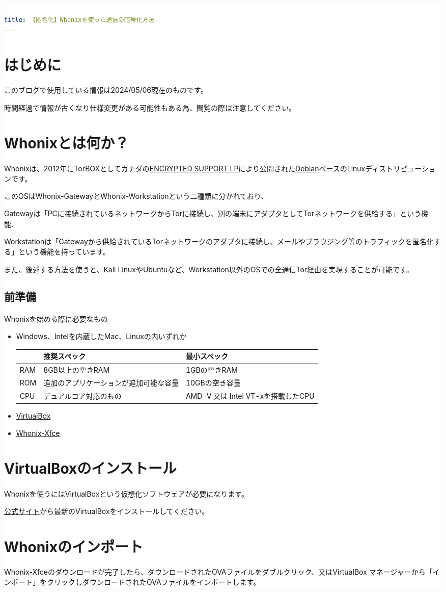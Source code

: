 ```yaml
---
title: 【匿名化】Whonixを使った通信の暗号化方法
---
```

# はじめに

このブログで使用している情報は2024/05/06現在のものです。

時間経過で情報が古くなり仕様変更がある可能性もある為、閲覧の際は注意してください。

# Whonixとは何か？

Whonixは、2012年にTorBOXとしてカナダの[ENCRYPTED SUPPORT LP](https://www.encrypted-support.com)により公開された[Debian](https://www.debian.org/)ベースのLinuxディストリビューションです。

このOSはWhonix-GatewayとWhonix-Workstationという二種類に分かれており、

Gatewayは「PCに接続されているネットワークからTorに接続し、別の端末にアダプタとしてTorネットワークを供給する」という機能、

Workstationは「Gatewayから供給されているTorネットワークのアダプタに接続し、メールやブラウジング等のトラフィックを匿名化する」という機能を持っています。

また、後述する方法を使うと、Kali LinuxやUbuntuなど、Workstation以外のOSでの全通信Tor経由を実現することが可能です。

## 前準備

Whonixを始める際に必要なもの

- Windows、Intelを内蔵したMac、Linuxの内いずれか


  |     | 推奨スペック                           | 最小スペック                       |
  | ----- | ---------------------------------------- | ------------------------------------ |
  | RAM | 8GB以上の空きRAM                       | 1GBの空きRAM                       |
  | ROM | 追加のアプリケーションが追加可能な容量 | 10GBの空き容量                     |
  | CPU | デュアルコア対応のもの                 | AMD-V 又は Intel VT-xを搭載したCPU |
- [VirtualBox](https://www.virtualbox.org/)
- [Whonix-Xfce](https://www.whonix.org/wiki/VirtualBox)

# VirtualBoxのインストール

Whonixを使うにはVirtualBoxという仮想化ソフトウェアが必要になります。

[公式サイト](https://www.virtualbox.org/wiki/Downloads)から最新のVirtualBoxをインストールしてください。

# Whonixのインポート

Whonix-Xfceのダウンロードが完了したら、ダウンロードされたOVAファイルをダブルクリック、又はVirtualBox マネージャーから「インポート」をクリックしダウンロードされたOVAファイルをインポートします。
